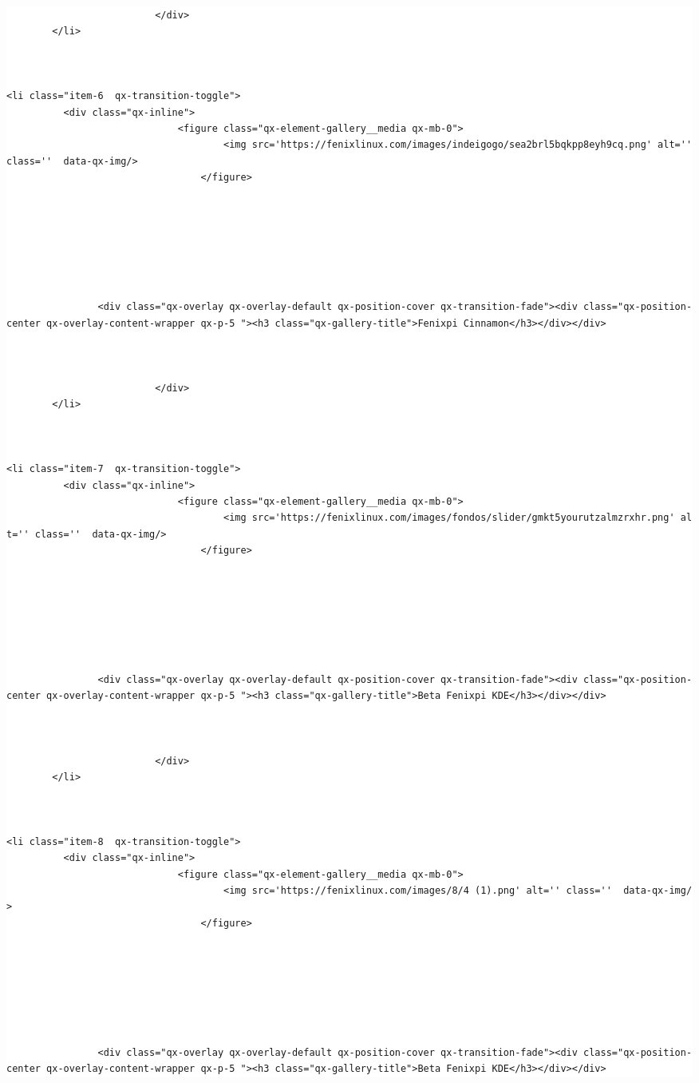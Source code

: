                   

                              </div>
            </li>
                                      
                                        
                                                                                                                              <li class="item-6  qx-transition-toggle">
              <div class="qx-inline">
                                  <figure class="qx-element-gallery__media qx-mb-0">
                                          <img src='https://fenixlinux.com/images/indeigogo/sea2brl5bqkpp8eyh9cq.png' alt='' class=''  data-qx-img/>
                                      </figure>

                                                                                                    
                                        
                                                                                  
                                        
                                      
                        
                    <div class="qx-overlay qx-overlay-default qx-position-cover qx-transition-fade"><div class="qx-position-center qx-overlay-content-wrapper qx-p-5 "><h3 class="qx-gallery-title">Fenixpi Cinnamon</h3></div></div>

                  

                              </div>
            </li>
                                      
                                        
                                                                                                                              <li class="item-7  qx-transition-toggle">
              <div class="qx-inline">
                                  <figure class="qx-element-gallery__media qx-mb-0">
                                          <img src='https://fenixlinux.com/images/fondos/slider/gmkt5yourutzalmzrxhr.png' alt='' class=''  data-qx-img/>
                                      </figure>

                                                                                                    
                                        
                                                                                  
                                        
                                      
                        
                    <div class="qx-overlay qx-overlay-default qx-position-cover qx-transition-fade"><div class="qx-position-center qx-overlay-content-wrapper qx-p-5 "><h3 class="qx-gallery-title">Beta Fenixpi KDE</h3></div></div>

                  

                              </div>
            </li>
                                      
                                        
                                                                                                                              <li class="item-8  qx-transition-toggle">
              <div class="qx-inline">
                                  <figure class="qx-element-gallery__media qx-mb-0">
                                          <img src='https://fenixlinux.com/images/8/4 (1).png' alt='' class=''  data-qx-img/>
                                      </figure>

                                                                                                    
                                        
                                                                                  
                                        
                                      
                        
                    <div class="qx-overlay qx-overlay-default qx-position-cover qx-transition-fade"><div class="qx-position-center qx-overlay-content-wrapper qx-p-5 "><h3 class="qx-gallery-title">Beta Fenixpi KDE</h3></div></div>
